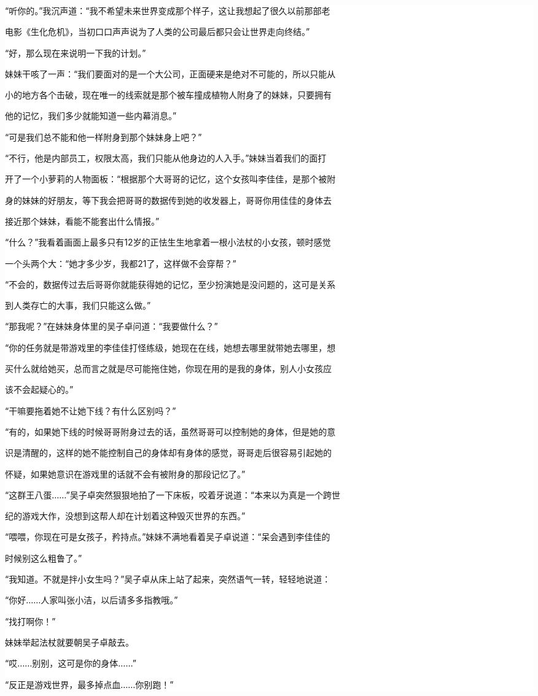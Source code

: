 “听你的。”我沉声道：“我不希望未来世界变成那个样子，这让我想起了很久以前那部老

电影《生化危机》，当初口口声声说为了人类的公司最后都只会让世界走向终结。”

“好，那么现在来说明一下我的计划。”

妹妹干咳了一声：“我们要面对的是一个大公司，正面硬来是绝对不可能的，所以只能从

小的地方各个击破，现在唯一的线索就是那个被车撞成植物人附身了的妹妹，只要拥有

他的记忆，我们多少就能知道一些内幕消息。”

“可是我们总不能和他一样附身到那个妹妹身上吧？”

“不行，他是内部员工，权限太高，我们只能从他身边的人入手。”妹妹当着我们的面打

开了一个小萝莉的人物面板：“根据那个大哥哥的记忆，这个女孩叫李佳佳，是那个被附

身的妹妹的好朋友，等下我会把哥哥的数据传到她的收发器上，哥哥你用佳佳的身体去

接近那个妹妹，看能不能套出什么情报。”

“什么？”我看着画面上最多只有12岁的正怯生生地拿着一根小法杖的小女孩，顿时感觉

一个头两个大：“她才多少岁，我都21了，这样做不会穿帮？”

“不会的，数据传过去后哥哥你就能获得她的记忆，至少扮演她是没问题的，这可是关系

到人类存亡的大事，我们只能这么做。”

“那我呢？”在妹妹身体里的吴子卓问道：“我要做什么？”

“你的任务就是带游戏里的李佳佳打怪练级，她现在在线，她想去哪里就带她去哪里，想

买什么就给她买，总而言之就是尽可能拖住她，你现在用的是我的身体，别人小女孩应

该不会起疑心的。”

“干嘛要拖着她不让她下线？有什么区别吗？”

“有的，如果她下线的时候哥哥附身过去的话，虽然哥哥可以控制她的身体，但是她的意

识是清醒的，这样的她不能控制自己的身体却有身体的感觉，哥哥走后很容易引起她的

怀疑，如果她意识在游戏里的话就不会有被附身的那段记忆了。”

“这群王八蛋……”吴子卓突然狠狠地拍了一下床板，咬着牙说道：“本来以为真是一个跨世

纪的游戏大作，没想到这帮人却在计划着这种毁灭世界的东西。”

“喂喂，你现在可是女孩子，矜持点。”妹妹不满地看着吴子卓说道：“呆会遇到李佳佳的

时候别这么粗鲁了。”

“我知道。不就是拌小女生吗？”吴子卓从床上站了起来，突然语气一转，轻轻地说道：

“你好……人家叫张小洁，以后请多多指教哦。”

“找打啊你！”

妹妹举起法杖就要朝吴子卓敲去。

“哎……别别，这可是你的身体……”

“反正是游戏世界，最多掉点血……你别跑！”
